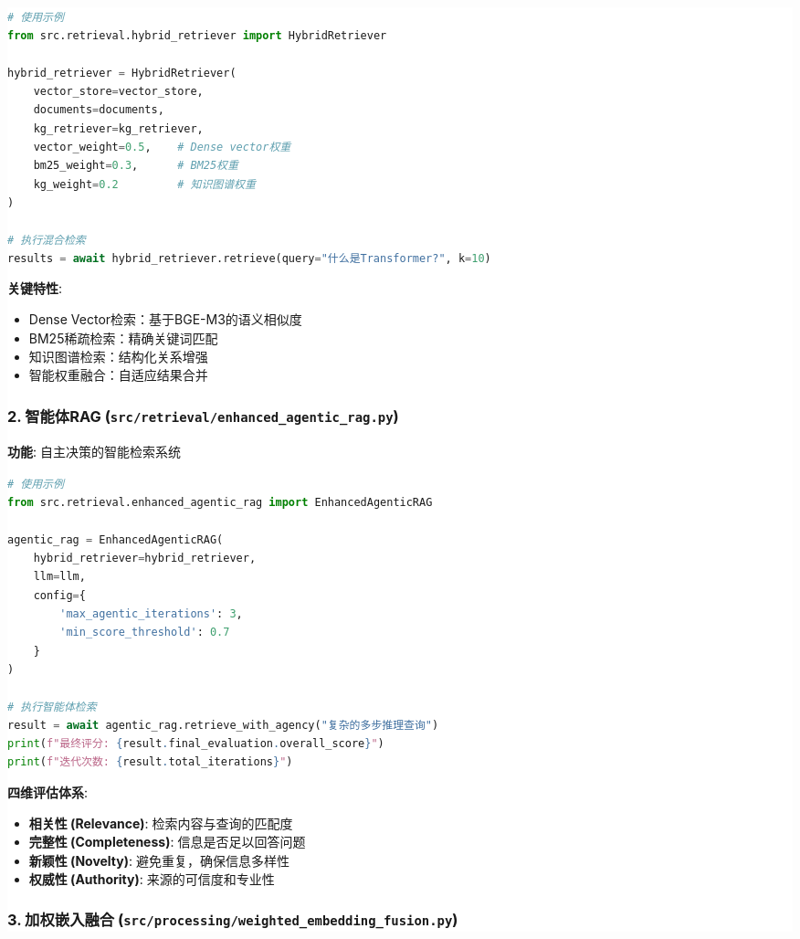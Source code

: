 ```python
# 使用示例
from src.retrieval.hybrid_retriever import HybridRetriever

hybrid_retriever = HybridRetriever(
    vector_store=vector_store,
    documents=documents,
    kg_retriever=kg_retriever,
    vector_weight=0.5,    # Dense vector权重
    bm25_weight=0.3,      # BM25权重  
    kg_weight=0.2         # 知识图谱权重
)

# 执行混合检索
results = await hybrid_retriever.retrieve(query="什么是Transformer?", k=10)
```

**关键特性**:
- Dense Vector检索：基于BGE-M3的语义相似度
- BM25稀疏检索：精确关键词匹配
- 知识图谱检索：结构化关系增强
- 智能权重融合：自适应结果合并

### 2. 智能体RAG (`src/retrieval/enhanced_agentic_rag.py`)

**功能**: 自主决策的智能检索系统

```python
# 使用示例
from src.retrieval.enhanced_agentic_rag import EnhancedAgenticRAG

agentic_rag = EnhancedAgenticRAG(
    hybrid_retriever=hybrid_retriever,
    llm=llm,
    config={
        'max_agentic_iterations': 3,
        'min_score_threshold': 0.7
    }
)

# 执行智能体检索
result = await agentic_rag.retrieve_with_agency("复杂的多步推理查询")
print(f"最终评分: {result.final_evaluation.overall_score}")
print(f"迭代次数: {result.total_iterations}")
```

**四维评估体系**:
- **相关性 (Relevance)**: 检索内容与查询的匹配度
- **完整性 (Completeness)**: 信息是否足以回答问题
- **新颖性 (Novelty)**: 避免重复，确保信息多样性
- **权威性 (Authority)**: 来源的可信度和专业性

### 3. 加权嵌入融合 (`src/processing/weighted_embedding_fusion.py`)
